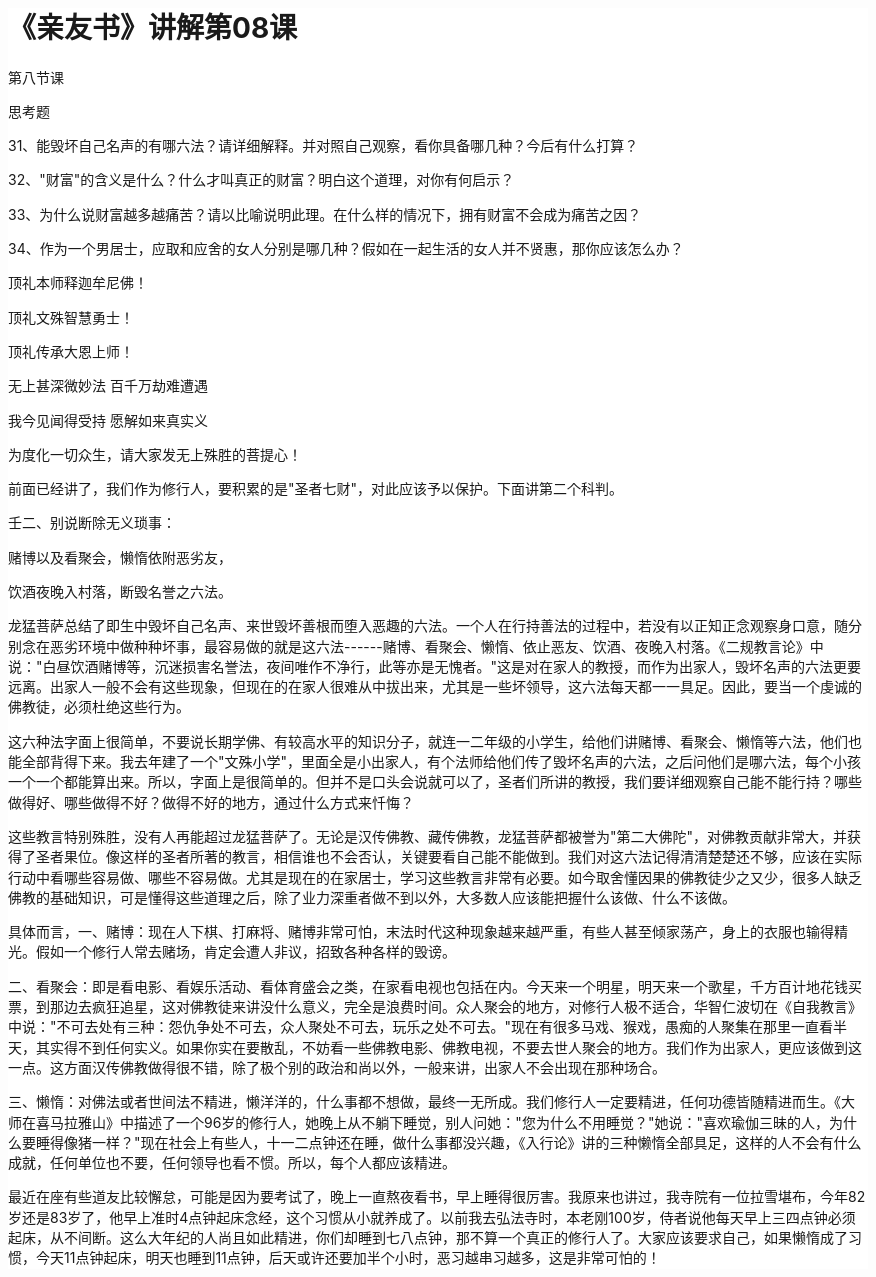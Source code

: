 # 《亲友书》讲解第08课

第八节课

思考题

31、能毁坏自己名声的有哪六法？请详细解释。并对照自己观察，看你具备哪几种？今后有什么打算？

32、"财富"的含义是什么？什么才叫真正的财富？明白这个道理，对你有何启示？

33、为什么说财富越多越痛苦？请以比喻说明此理。在什么样的情况下，拥有财富不会成为痛苦之因？

34、作为一个男居士，应取和应舍的女人分别是哪几种？假如在一起生活的女人并不贤惠，那你应该怎么办？

顶礼本师释迦牟尼佛！

顶礼文殊智慧勇士！

顶礼传承大恩上师！

无上甚深微妙法 百千万劫难遭遇

我今见闻得受持 愿解如来真实义

为度化一切众生，请大家发无上殊胜的菩提心！

前面已经讲了，我们作为修行人，要积累的是"圣者七财"，对此应该予以保护。下面讲第二个科判。

壬二、别说断除无义琐事：

赌博以及看聚会，懒惰依附恶劣友，

饮酒夜晚入村落，断毁名誉之六法。

龙猛菩萨总结了即生中毁坏自己名声、来世毁坏善根而堕入恶趣的六法。一个人在行持善法的过程中，若没有以正知正念观察身口意，随分别念在恶劣环境中做种种坏事，最容易做的就是这六法------赌博、看聚会、懒惰、依止恶友、饮酒、夜晚入村落。《二规教言论》中说："白昼饮酒赌博等，沉迷损害名誉法，夜间唯作不净行，此等亦是无愧者。"这是对在家人的教授，而作为出家人，毁坏名声的六法更要远离。出家人一般不会有这些现象，但现在的在家人很难从中拔出来，尤其是一些坏领导，这六法每天都一一具足。因此，要当一个虔诚的佛教徒，必须杜绝这些行为。

这六种法字面上很简单，不要说长期学佛、有较高水平的知识分子，就连一二年级的小学生，给他们讲赌博、看聚会、懒惰等六法，他们也能全部背得下来。我去年建了一个"文殊小学"，里面全是小出家人，有个法师给他们传了毁坏名声的六法，之后问他们是哪六法，每个小孩一个一个都能算出来。所以，字面上是很简单的。但并不是口头会说就可以了，圣者们所讲的教授，我们要详细观察自己能不能行持？哪些做得好、哪些做得不好？做得不好的地方，通过什么方式来忏悔？

这些教言特别殊胜，没有人再能超过龙猛菩萨了。无论是汉传佛教、藏传佛教，龙猛菩萨都被誉为"第二大佛陀"，对佛教贡献非常大，并获得了圣者果位。像这样的圣者所著的教言，相信谁也不会否认，关键要看自己能不能做到。我们对这六法记得清清楚楚还不够，应该在实际行动中看哪些容易做、哪些不容易做。尤其是现在的在家居士，学习这些教言非常有必要。如今取舍懂因果的佛教徒少之又少，很多人缺乏佛教的基础知识，可是懂得这些道理之后，除了业力深重者做不到以外，大多数人应该能把握什么该做、什么不该做。

具体而言，一、赌博：现在人下棋、打麻将、赌博非常可怕，末法时代这种现象越来越严重，有些人甚至倾家荡产，身上的衣服也输得精光。假如一个修行人常去赌场，肯定会遭人非议，招致各种各样的毁谤。

二、看聚会：即是看电影、看娱乐活动、看体育盛会之类，在家看电视也包括在内。今天来一个明星，明天来一个歌星，千方百计地花钱买票，到那边去疯狂追星，这对佛教徒来讲没什么意义，完全是浪费时间。众人聚会的地方，对修行人极不适合，华智仁波切在《自我教言》中说："不可去处有三种：怨仇争处不可去，众人聚处不可去，玩乐之处不可去。"现在有很多马戏、猴戏，愚痴的人聚集在那里一直看半天，其实得不到任何实义。如果你实在要散乱，不妨看一些佛教电影、佛教电视，不要去世人聚会的地方。我们作为出家人，更应该做到这一点。这方面汉传佛教做得很不错，除了极个别的政治和尚以外，一般来讲，出家人不会出现在那种场合。

三、懒惰：对佛法或者世间法不精进，懒洋洋的，什么事都不想做，最终一无所成。我们修行人一定要精进，任何功德皆随精进而生。《大师在喜马拉雅山》中描述了一个96岁的修行人，她晚上从不躺下睡觉，别人问她："您为什么不用睡觉？"她说："喜欢瑜伽三昧的人，为什么要睡得像猪一样？"现在社会上有些人，十一二点钟还在睡，做什么事都没兴趣，《入行论》讲的三种懒惰全部具足，这样的人不会有什么成就，任何单位也不要，任何领导也看不惯。所以，每个人都应该精进。

最近在座有些道友比较懈怠，可能是因为要考试了，晚上一直熬夜看书，早上睡得很厉害。我原来也讲过，我寺院有一位拉雪堪布，今年82岁还是83岁了，他早上准时4点钟起床念经，这个习惯从小就养成了。以前我去弘法寺时，本老刚100岁，侍者说他每天早上三四点钟必须起床，从不间断。这么大年纪的人尚且如此精进，你们却睡到七八点钟，那不算一个真正的修行人了。大家应该要求自己，如果懒惰成了习惯，今天11点钟起床，明天也睡到11点钟，后天或许还要加半个小时，恶习越串习越多，这是非常可怕的！

